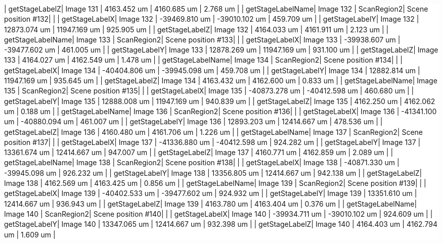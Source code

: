 | getStageLabelZ| Image 131 | 4163.452 um | 4160.685 um | 2.768 um |
| getStageLabelName| Image 132 | ScanRegion2| Scene position #132| |
| getStageLabelX| Image 132 | -39469.810 um | -39010.102 um | 459.709 um |
| getStageLabelY| Image 132 | 12873.074 um | 11947.169 um | 925.905 um |
| getStageLabelZ| Image 132 | 4164.033 um | 4161.911 um | 2.123 um |
| getStageLabelName| Image 133 | ScanRegion2| Scene position #133| |
| getStageLabelX| Image 133 | -39938.607 um | -39477.602 um | 461.005 um |
| getStageLabelY| Image 133 | 12878.269 um | 11947.169 um | 931.100 um |
| getStageLabelZ| Image 133 | 4164.027 um | 4162.549 um | 1.478 um |
| getStageLabelName| Image 134 | ScanRegion2| Scene position #134| |
| getStageLabelX| Image 134 | -40404.806 um | -39945.098 um | 459.708 um |
| getStageLabelY| Image 134 | 12882.814 um | 11947.169 um | 935.645 um |
| getStageLabelZ| Image 134 | 4163.432 um | 4162.600 um | 0.833 um |
| getStageLabelName| Image 135 | ScanRegion2| Scene position #135| |
| getStageLabelX| Image 135 | -40873.278 um | -40412.598 um | 460.680 um |
| getStageLabelY| Image 135 | 12888.008 um | 11947.169 um | 940.839 um |
| getStageLabelZ| Image 135 | 4162.250 um | 4162.062 um | 0.188 um |
| getStageLabelName| Image 136 | ScanRegion2| Scene position #136| |
| getStageLabelX| Image 136 | -41341.100 um | -40880.094 um | 461.007 um |
| getStageLabelY| Image 136 | 12893.203 um | 12414.667 um | 478.536 um |
| getStageLabelZ| Image 136 | 4160.480 um | 4161.706 um | 1.226 um |
| getStageLabelName| Image 137 | ScanRegion2| Scene position #137| |
| getStageLabelX| Image 137 | -41336.880 um | -40412.598 um | 924.282 um |
| getStageLabelY| Image 137 | 13361.674 um | 12414.667 um | 947.007 um |
| getStageLabelZ| Image 137 | 4160.771 um | 4162.859 um | 2.089 um |
| getStageLabelName| Image 138 | ScanRegion2| Scene position #138| |
| getStageLabelX| Image 138 | -40871.330 um | -39945.098 um | 926.232 um |
| getStageLabelY| Image 138 | 13356.805 um | 12414.667 um | 942.138 um |
| getStageLabelZ| Image 138 | 4162.569 um | 4163.425 um | 0.856 um |
| getStageLabelName| Image 139 | ScanRegion2| Scene position #139| |
| getStageLabelX| Image 139 | -40402.533 um | -39477.602 um | 924.932 um |
| getStageLabelY| Image 139 | 13351.610 um | 12414.667 um | 936.943 um |
| getStageLabelZ| Image 139 | 4163.780 um | 4163.404 um | 0.376 um |
| getStageLabelName| Image 140 | ScanRegion2| Scene position #140| |
| getStageLabelX| Image 140 | -39934.711 um | -39010.102 um | 924.609 um |
| getStageLabelY| Image 140 | 13347.065 um | 12414.667 um | 932.398 um |
| getStageLabelZ| Image 140 | 4164.403 um | 4162.794 um | 1.609 um |